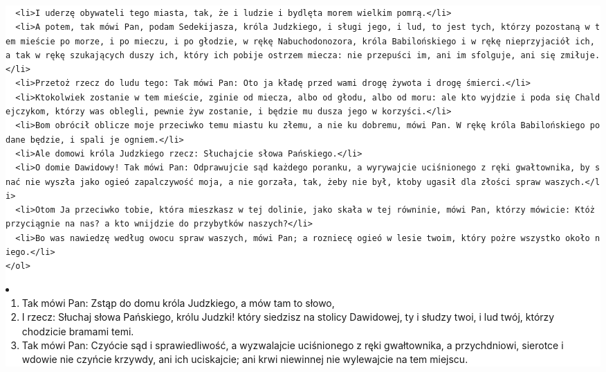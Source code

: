       <li>I uderzę obywateli tego miasta, tak, że i ludzie i bydlęta morem wielkim pomrą.</li>
      <li>A potem, tak mówi Pan, podam Sedekijasza, króla Judzkiego, i sługi jego, i lud, to jest tych, którzy pozostaną w tem mieście po morze, i po mieczu, i po głodzie, w rękę Nabuchodonozora, króla Babilońskiego i w rękę nieprzyjaciół ich, a tak w rękę szukających duszy ich, który ich pobije ostrzem miecza: nie przepuści im, ani im sfolguje, ani się zmiłuje.</li>
      <li>Przetoż rzecz do ludu tego: Tak mówi Pan: Oto ja kładę przed wami drogę żywota i drogę śmierci.</li>
      <li>Ktokolwiek zostanie w tem mieście, zginie od miecza, albo od głodu, albo od moru: ale kto wyjdzie i poda się Chaldejczykom, którzy was oblegli, pewnie żyw zostanie, i będzie mu dusza jego w korzyści.</li>
      <li>Bom obrócił oblicze moje przeciwko temu miastu ku złemu, a nie ku dobremu, mówi Pan. W rękę króla Babilońskiego podane będzie, i spali je ogniem.</li>
      <li>Ale domowi króla Judzkiego rzecz: Słuchajcie słowa Pańskiego.</li>
      <li>O domie Dawidowy! Tak mówi Pan: Odprawujcie sąd każdego poranku, a wyrywajcie uciśnionego z ręki gwałtownika, by snać nie wyszła jako ogieó zapalczywość moja, a nie gorzała, tak, żeby nie był, ktoby ugasił dla złości spraw waszych.</li>
      <li>Otom Ja przeciwko tobie, która mieszkasz w tej dolinie, jako skała w tej równinie, mówi Pan, którzy mówicie: Któż przyciągnie na nas? a kto wnijdzie do przybytków naszych?</li>
      <li>Bo was nawiedzę według owocu spraw waszych, mówi Pan; a rozniecę ogieó w lesie twoim, który pożre wszystko około niego.</li>
    </ol>
  </li>
  <li>
    <ol>
      <li>Tak mówi Pan: Zstąp do domu króla Judzkiego, a mów tam to słowo,</li>
      <li>I rzecz: Słuchaj słowa Pańskiego, królu Judzki! który siedzisz na stolicy Dawidowej, ty i słudzy twoi, i lud twój, którzy chodzicie bramami temi.</li>
      <li>Tak mówi Pan: Czyócie sąd i sprawiedliwość, a wyzwalajcie uciśnionego z ręki gwałtownika, a przychdniowi, sierotce i wdowie nie czyńcie krzywdy, ani ich uciskajcie; ani krwi niewinnej nie wylewajcie na tem miejscu.</li>
